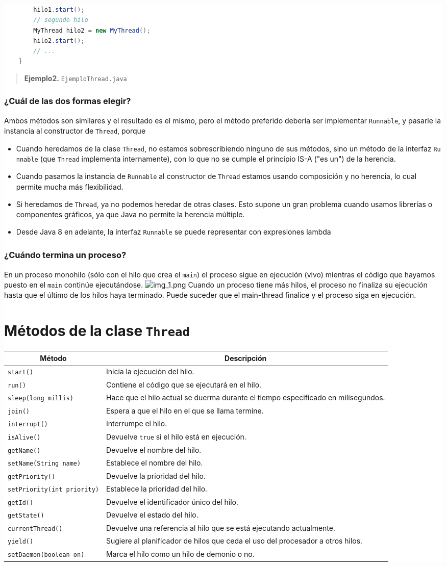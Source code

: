 ````java
        hilo1.start();
        // segundo hilo
        MyThread hilo2 = new MyThread();
        hilo2.start();
        // ...
    }
````
>**Ejemplo2.** `EjemploThread.java`

### ¿Cuál de las dos formas elegir?
Ambos métodos son similares y el resultado es el mismo, pero el método preferido debería ser implementar `Runnable`, y pasarle la instancia al constructor de `Thread`, porque
- Cuando heredamos de la clase `Thread`, no estamos sobrescribiendo ninguno de sus métodos, sino un método de la interfaz `Runnable` (que `Thread` implementa internamente), con lo que no se cumple el principio IS-A ("es un") de la herencia.

- Cuando pasamos la instancia de `Runnable` al constructor de `Thread` estamos usando composición y no herencia, lo cual permite mucha más flexibilidad.

- Si heredamos de `Thread`, ya no podemos heredar de otras clases. Esto supone un gran problema cuando usamos librerías o
componentes gráficos, ya que Java no permite la herencia múltiple.  

- Desde Java 8 en adelante, la interfaz `Runnable` se puede representar con expresiones lambda

### ¿Cuándo termina un proceso?
En un proceso monohilo (sólo con el hilo que crea el `main`) el proceso sigue en ejecución (vivo) mientras el código que hayamos puesto en el `main` continúe ejecutándose.
![img_1.png](img_1.png)
Cuando un proceso tiene más hilos, el proceso no finaliza su ejecución hasta que el último de los hilos haya terminado. Puede suceder que el main-thread finalice y el proceso siga en ejecución.

# Métodos de la clase `Thread`

| Método                          | Descripción                                                                 |
|---------------------------------|-----------------------------------------------------------------------------|
| `start()`                       | Inicia la ejecución del hilo.                                               |
| `run()`                         | Contiene el código que se ejecutará en el hilo.                             |
| `sleep(long millis)`            | Hace que el hilo actual se duerma durante el tiempo especificado en milisegundos. |
| `join()`                        | Espera a que el hilo en el que se llama termine.                            |
| `interrupt()`                   | Interrumpe el hilo.                                                         |
| `isAlive()`                     | Devuelve `true` si el hilo está en ejecución.                               |
| `getName()`                     | Devuelve el nombre del hilo.                                                |
| `setName(String name)`          | Establece el nombre del hilo.                                               |
| `getPriority()`                 | Devuelve la prioridad del hilo.                                             |
| `setPriority(int priority)`     | Establece la prioridad del hilo.                                            |
| `getId()`                       | Devuelve el identificador único del hilo.                                   |
| `getState()`                    | Devuelve el estado del hilo.                                                |
| `currentThread()`               | Devuelve una referencia al hilo que se está ejecutando actualmente.         |
| `yield()`                       | Sugiere al planificador de hilos que ceda el uso del procesador a otros hilos. |
| `setDaemon(boolean on)`         | Marca el hilo como un hilo de demonio o no.                                 |